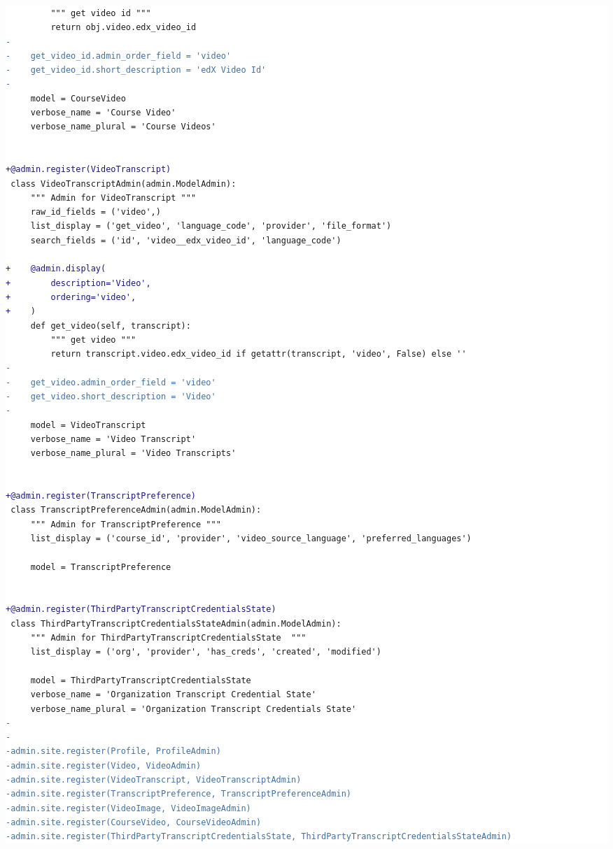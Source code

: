 ```diff
         """ get video id """
         return obj.video.edx_video_id
-
-    get_video_id.admin_order_field = 'video'
-    get_video_id.short_description = 'edX Video Id'
-
     model = CourseVideo
     verbose_name = 'Course Video'
     verbose_name_plural = 'Course Videos'
 
 
+@admin.register(VideoTranscript)
 class VideoTranscriptAdmin(admin.ModelAdmin):
     """ Admin for VideoTranscript """
     raw_id_fields = ('video',)
     list_display = ('get_video', 'language_code', 'provider', 'file_format')
     search_fields = ('id', 'video__edx_video_id', 'language_code')
 
+    @admin.display(
+        description='Video',
+        ordering='video',
+    )
     def get_video(self, transcript):
         """ get video """
         return transcript.video.edx_video_id if getattr(transcript, 'video', False) else ''
-
-    get_video.admin_order_field = 'video'
-    get_video.short_description = 'Video'
-
     model = VideoTranscript
     verbose_name = 'Video Transcript'
     verbose_name_plural = 'Video Transcripts'
 
 
+@admin.register(TranscriptPreference)
 class TranscriptPreferenceAdmin(admin.ModelAdmin):
     """ Admin for TranscriptPreference """
     list_display = ('course_id', 'provider', 'video_source_language', 'preferred_languages')
 
     model = TranscriptPreference
 
 
+@admin.register(ThirdPartyTranscriptCredentialsState)
 class ThirdPartyTranscriptCredentialsStateAdmin(admin.ModelAdmin):
     """ Admin for ThirdPartyTranscriptCredentialsState  """
     list_display = ('org', 'provider', 'has_creds', 'created', 'modified')
 
     model = ThirdPartyTranscriptCredentialsState
     verbose_name = 'Organization Transcript Credential State'
     verbose_name_plural = 'Organization Transcript Credentials State'
-
-
-admin.site.register(Profile, ProfileAdmin)
-admin.site.register(Video, VideoAdmin)
-admin.site.register(VideoTranscript, VideoTranscriptAdmin)
-admin.site.register(TranscriptPreference, TranscriptPreferenceAdmin)
-admin.site.register(VideoImage, VideoImageAdmin)
-admin.site.register(CourseVideo, CourseVideoAdmin)
-admin.site.register(ThirdPartyTranscriptCredentialsState, ThirdPartyTranscriptCredentialsStateAdmin)
```
